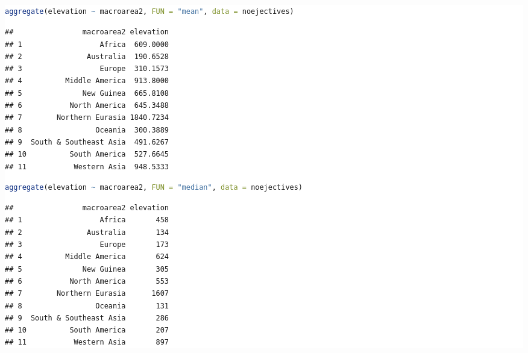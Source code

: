 ``` r
aggregate(elevation ~ macroarea2, FUN = "mean", data = noejectives)
```

    ##                macroarea2 elevation
    ## 1                  Africa  609.0000
    ## 2               Australia  190.6528
    ## 3                  Europe  310.1573
    ## 4          Middle America  913.8000
    ## 5              New Guinea  665.8108
    ## 6           North America  645.3488
    ## 7        Northern Eurasia 1840.7234
    ## 8                 Oceania  300.3889
    ## 9  South & Southeast Asia  491.6267
    ## 10          South America  527.6645
    ## 11           Western Asia  948.5333

``` r
aggregate(elevation ~ macroarea2, FUN = "median", data = noejectives)
```

    ##                macroarea2 elevation
    ## 1                  Africa       458
    ## 2               Australia       134
    ## 3                  Europe       173
    ## 4          Middle America       624
    ## 5              New Guinea       305
    ## 6           North America       553
    ## 7        Northern Eurasia      1607
    ## 8                 Oceania       131
    ## 9  South & Southeast Asia       286
    ## 10          South America       207
    ## 11           Western Asia       897
